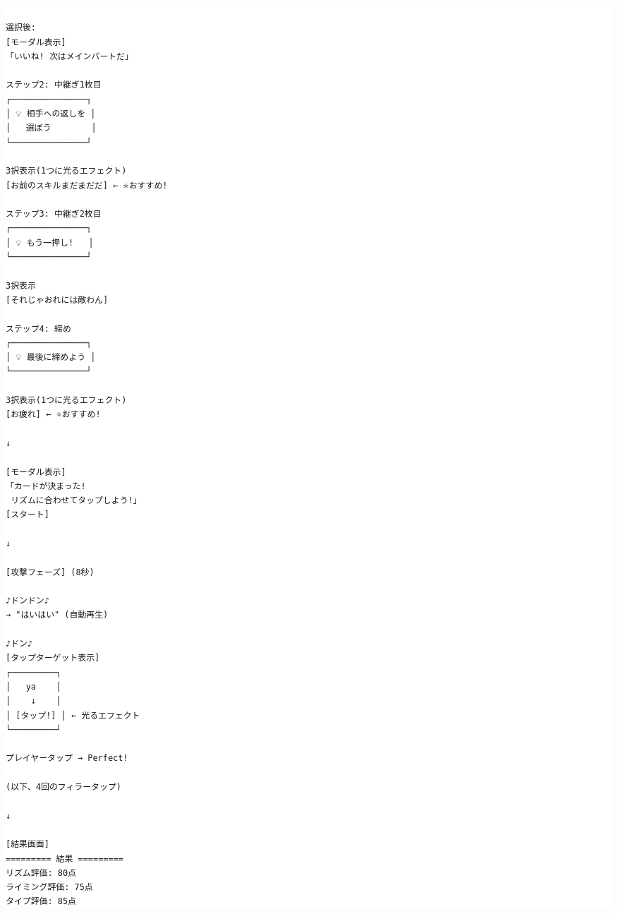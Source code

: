 ```

選択後:
[モーダル表示]
「いいね! 次はメインパートだ」

ステップ2: 中継ぎ1枚目
┌───────────────┐
│ 💡 相手への返しを │
│   選ぼう        │
└───────────────┘

3択表示(1つに光るエフェクト)
[お前のスキルまだまだだ] ← ⭐おすすめ!

ステップ3: 中継ぎ2枚目
┌───────────────┐
│ 💡 もう一押し!   │
└───────────────┘

3択表示
[それじゃおれには敵わん]

ステップ4: 締め
┌───────────────┐
│ 💡 最後に締めよう │
└───────────────┘

3択表示(1つに光るエフェクト)
[お疲れ] ← ⭐おすすめ!

↓

[モーダル表示]
「カードが決まった!
 リズムに合わせてタップしよう!」
[スタート]

↓

[攻撃フェーズ] (8秒)

♪ドンドン♪
→ "はいはい" (自動再生)

♪ドン♪
[タップターゲット表示]
┌─────────┐
│   ya    │
│    ↓    │
│ [タップ!] │ ← 光るエフェクト
└─────────┘

プレイヤータップ → Perfect!

(以下、4回のフィラータップ)

↓

[結果画面]
========= 結果 =========
リズム評価: 80点
ライミング評価: 75点
タイプ評価: 85点
```